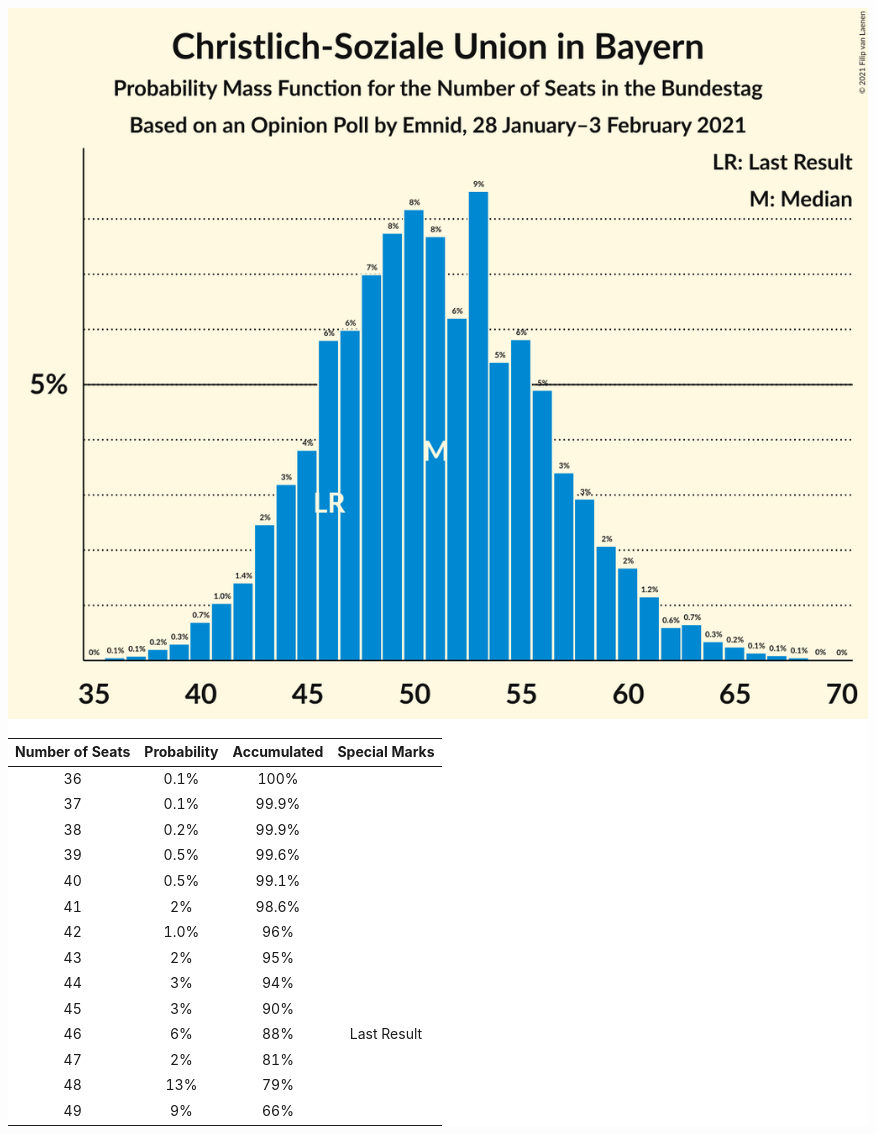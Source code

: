 ![Graph with seats probability mass function not yet produced](2021-02-03-Emnid-seats-pmf-christlich-sozialeunioninbayern.png "Seats Probability Mass Function")

| Number of Seats | Probability | Accumulated | Special Marks |
|:---------------:|:-----------:|:-----------:|:-------------:|
| 36 | 0.1% | 100% |  |
| 37 | 0.1% | 99.9% |  |
| 38 | 0.2% | 99.9% |  |
| 39 | 0.5% | 99.6% |  |
| 40 | 0.5% | 99.1% |  |
| 41 | 2% | 98.6% |  |
| 42 | 1.0% | 96% |  |
| 43 | 2% | 95% |  |
| 44 | 3% | 94% |  |
| 45 | 3% | 90% |  |
| 46 | 6% | 88% | Last Result |
| 47 | 2% | 81% |  |
| 48 | 13% | 79% |  |
| 49 | 9% | 66% |  |